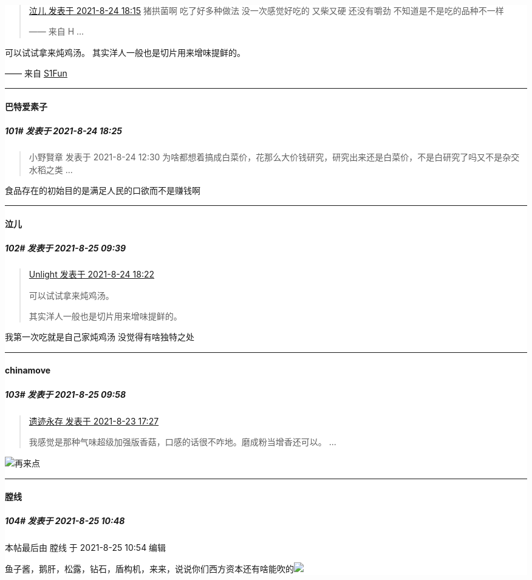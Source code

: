 
<blockquote><a href="httphttps://bbs.saraba1st.com/2b/forum.php?mod=redirect&amp;goto=findpost&amp;pid=52491374&amp;ptid=2022358" target="_blank">泣儿 发表于 2021-8-24 18:15</a>
猪拱菌啊 吃了好多种做法 没一次感觉好吃的 又柴又硬 还没有嚼劲 不知道是不是吃的品种不一样

—— 来自 H ...</blockquote>
可以试试拿来炖鸡汤。
其实洋人一般也是切片用来增味提鲜的。

—— 来自 [S1Fun](https://s1fun.koalcat.com)


*****

####  巴特爱素子  
##### 101#       发表于 2021-8-24 18:25


<blockquote>小野賢章 发表于 2021-8-24 12:30
为啥都想着搞成白菜价，花那么大价钱研究，研究出来还是白菜价，不是白研究了吗又不是杂交水稻之类 ...</blockquote>
食品存在的初始目的是满足人民的口欲而不是赚钱啊


                                                 

*****

####  泣儿  
##### 102#       发表于 2021-8-25 09:39


<blockquote><a href="httphttps://bbs.saraba1st.com/2b/forum.php?mod=redirect&amp;goto=findpost&amp;pid=52491473&amp;ptid=2022358" target="_blank">Unlight 发表于 2021-8-24 18:22</a>

可以试试拿来炖鸡汤。

其实洋人一般也是切片用来增味提鲜的。</blockquote>
我第一次吃就是自己家炖鸡汤 没觉得有啥独特之处


*****

####  chinamove  
##### 103#       发表于 2021-8-25 09:58


<blockquote><a href="httphttps://bbs.saraba1st.com/2b/forum.php?mod=redirect&amp;goto=findpost&amp;pid=52478094&amp;ptid=2022358" target="_blank">遗迹永存 发表于 2021-8-23 17:27</a>

我感觉是那种气味超级加强版香菇，口感的话很不咋地。磨成粉当增香还可以。 ...</blockquote>
<img src="https://static.saraba1st.com/image/smiley/face2017/105.png" referrerpolicy="no-referrer">再来点


                                                 

*****

####  膛线  
##### 104#       发表于 2021-8-25 10:48


 本帖最后由 膛线 于 2021-8-25 10:54 编辑 

鱼子酱，鹅肝，松露，钻石，盾构机，来来，说说你们西方资本还有啥能吹的<img src="https://static.saraba1st.com/image/smiley/face2017/067.png" referrerpolicy="no-referrer">


                                                 